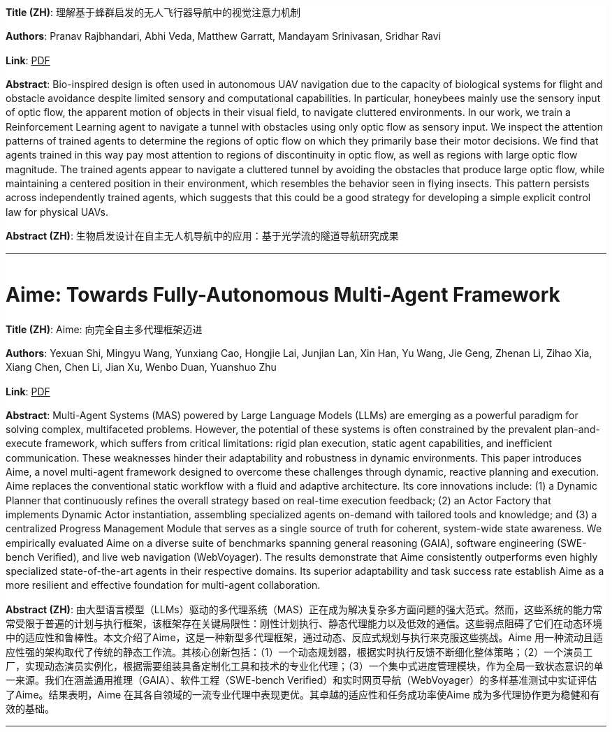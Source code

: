 **Title (ZH)**: 理解基于蜂群启发的无人飞行器导航中的视觉注意力机制 

**Authors**: Pranav Rajbhandari, Abhi Veda, Matthew Garratt, Mandayam Srinivasan, Sridhar Ravi  

**Link**: [PDF](https://arxiv.org/pdf/2507.11992)  

**Abstract**: Bio-inspired design is often used in autonomous UAV navigation due to the capacity of biological systems for flight and obstacle avoidance despite limited sensory and computational capabilities. In particular, honeybees mainly use the sensory input of optic flow, the apparent motion of objects in their visual field, to navigate cluttered environments. In our work, we train a Reinforcement Learning agent to navigate a tunnel with obstacles using only optic flow as sensory input. We inspect the attention patterns of trained agents to determine the regions of optic flow on which they primarily base their motor decisions. We find that agents trained in this way pay most attention to regions of discontinuity in optic flow, as well as regions with large optic flow magnitude. The trained agents appear to navigate a cluttered tunnel by avoiding the obstacles that produce large optic flow, while maintaining a centered position in their environment, which resembles the behavior seen in flying insects. This pattern persists across independently trained agents, which suggests that this could be a good strategy for developing a simple explicit control law for physical UAVs. 

**Abstract (ZH)**: 生物启发设计在自主无人机导航中的应用：基于光学流的隧道导航研究成果 

---
# Aime: Towards Fully-Autonomous Multi-Agent Framework 

**Title (ZH)**: Aime: 向完全自主多代理框架迈进 

**Authors**: Yexuan Shi, Mingyu Wang, Yunxiang Cao, Hongjie Lai, Junjian Lan, Xin Han, Yu Wang, Jie Geng, Zhenan Li, Zihao Xia, Xiang Chen, Chen Li, Jian Xu, Wenbo Duan, Yuanshuo Zhu  

**Link**: [PDF](https://arxiv.org/pdf/2507.11988)  

**Abstract**: Multi-Agent Systems (MAS) powered by Large Language Models (LLMs) are emerging as a powerful paradigm for solving complex, multifaceted problems. However, the potential of these systems is often constrained by the prevalent plan-and-execute framework, which suffers from critical limitations: rigid plan execution, static agent capabilities, and inefficient communication. These weaknesses hinder their adaptability and robustness in dynamic environments. This paper introduces Aime, a novel multi-agent framework designed to overcome these challenges through dynamic, reactive planning and execution. Aime replaces the conventional static workflow with a fluid and adaptive architecture. Its core innovations include: (1) a Dynamic Planner that continuously refines the overall strategy based on real-time execution feedback; (2) an Actor Factory that implements Dynamic Actor instantiation, assembling specialized agents on-demand with tailored tools and knowledge; and (3) a centralized Progress Management Module that serves as a single source of truth for coherent, system-wide state awareness. We empirically evaluated Aime on a diverse suite of benchmarks spanning general reasoning (GAIA), software engineering (SWE-bench Verified), and live web navigation (WebVoyager). The results demonstrate that Aime consistently outperforms even highly specialized state-of-the-art agents in their respective domains. Its superior adaptability and task success rate establish Aime as a more resilient and effective foundation for multi-agent collaboration. 

**Abstract (ZH)**: 由大型语言模型（LLMs）驱动的多代理系统（MAS）正在成为解决复杂多方面问题的强大范式。然而，这些系统的能力常常受限于普遍的计划与执行框架，该框架存在关键局限性：刚性计划执行、静态代理能力以及低效的通信。这些弱点阻碍了它们在动态环境中的适应性和鲁棒性。本文介绍了Aime，这是一种新型多代理框架，通过动态、反应式规划与执行来克服这些挑战。Aime 用一种流动且适应性强的架构取代了传统的静态工作流。其核心创新包括：（1）一个动态规划器，根据实时执行反馈不断细化整体策略；（2）一个演员工厂，实现动态演员实例化，根据需要组装具备定制化工具和技术的专业化代理；（3）一个集中式进度管理模块，作为全局一致状态意识的单一来源。我们在涵盖通用推理（GAIA）、软件工程（SWE-bench Verified）和实时网页导航（WebVoyager）的多样基准测试中实证评估了Aime。结果表明，Aime 在其各自领域的一流专业代理中表现更优。其卓越的适应性和任务成功率使Aime 成为多代理协作更为稳健和有效的基础。 

---